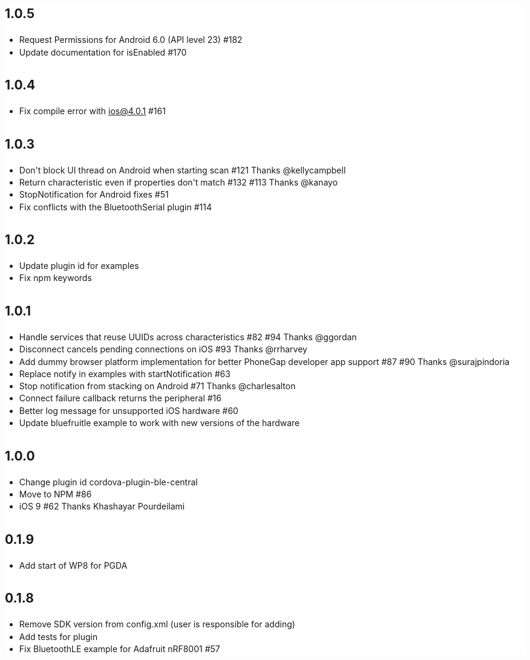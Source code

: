 ## 1.0.5

- Request Permissions for Android 6.0 (API level 23) #182
- Update documentation for isEnabled #170

## 1.0.4

- Fix compile error with ios@4.0.1 #161

## 1.0.3

- Don't block UI thread on Android when starting scan #121 Thanks @kellycampbell
- Return characteristic even if properties don't match #132 #113 Thanks @kanayo
- StopNotification for Android fixes #51
- Fix conflicts with the BluetoothSerial plugin #114

## 1.0.2

- Update plugin id for examples
- Fix npm keywords

## 1.0.1

- Handle services that reuse UUIDs across characteristics #82 #94 Thanks @ggordan
- Disconnect cancels pending connections on iOS #93 Thanks @rrharvey
- Add dummy browser platform implementation for better PhoneGap developer app support #87 #90 Thanks @surajpindoria
- Replace notify in examples with startNotification #63
- Stop notification from stacking on Android #71 Thanks @charlesalton
- Connect failure callback returns the peripheral #16
- Better log message for unsupported iOS hardware #60
- Update bluefruitle example to work with new versions of the hardware

## 1.0.0

- Change plugin id cordova-plugin-ble-central
- Move to NPM #86
- iOS 9 #62 Thanks Khashayar Pourdeilami

## 0.1.9

- Add start of WP8 for PGDA

## 0.1.8

- Remove SDK version from config.xml (user is responsible for adding)
- Add tests for plugin
- Fix BluetoothLE example for Adafruit nRF8001 #57
